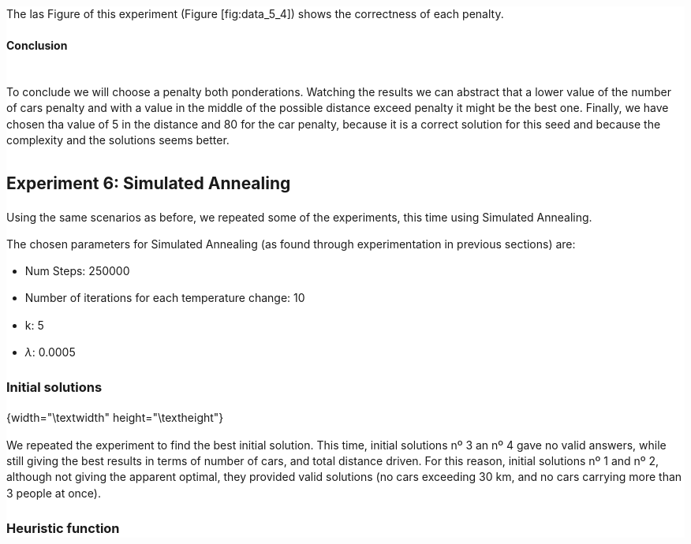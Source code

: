 ![Correctness for different penalties in the number of cars and
distances using Hill
Climbing[]{data-label="fig:data_5_4"}](Results/data_5_4.pdf)

The las Figure of this experiment (Figure \[fig:data\_5\_4\]) shows the
correctness of each penalty.

#### Conclusion

\
To conclude we will choose a penalty both ponderations. Watching the
results we can abstract that a lower value of the number of cars penalty
and with a value in the middle of the possible distance exceed penalty
it might be the best one. Finally, we have chosen tha value of 5 in the
distance and 80 for the car penalty, because it is a correct solution
for this seed and because the complexity and the solutions seems better.

Experiment 6: Simulated Annealing
---------------------------------

Using the same scenarios as before, we repeated some of the experiments,
this time using Simulated Annealing.

The chosen parameters for Simulated Annealing (as found through
experimentation in previous sections) are:

-   Num Steps: 250000

-   Number of iterations for each temperature change: 10

-   k: 5

-   $\lambda$: 0.0005

### Initial solutions

![Plots with different parameters measured for each intial
solution.[]{data-label="operators"}](Results/data_6-2.pdf){width="\textwidth"
height="\textheight"}

We repeated the experiment to find the best initial solution. This time,
initial solutions nº 3 an nº 4 gave no valid answers, while still giving
the best results in terms of number of cars, and total distance driven.
For this reason, initial solutions nº 1 and nº 2, although not giving
the apparent optimal, they provided valid solutions (no cars exceeding
30 km, and no cars carrying more than 3 people at once).

### Heuristic function

![Computation time measured for different penalties in the number of
cars and distances using Simulated
Annealing[]{data-label="fig:data_6_1"}](Results/data_6_1.pdf)

![Number of cars measured for different penalties in the number of cars
and distances using Simulated
Annealing[]{data-label="fig:data_6_2"}](Results/data_6_2.pdf)
